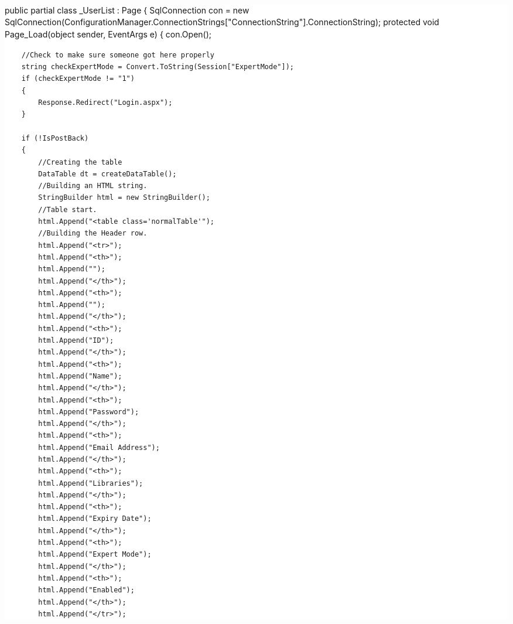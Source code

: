 public partial class _UserList : Page
{
    SqlConnection con = new SqlConnection(ConfigurationManager.ConnectionStrings["ConnectionString"].ConnectionString);
    protected void Page_Load(object sender, EventArgs e)
    {
        con.Open();

        //Check to make sure someone got here properly
        string checkExpertMode = Convert.ToString(Session["ExpertMode"]);
        if (checkExpertMode != "1")
        {
            Response.Redirect("Login.aspx");
        }

        if (!IsPostBack)
        {
            //Creating the table
            DataTable dt = createDataTable();
            //Building an HTML string.
            StringBuilder html = new StringBuilder();
            //Table start.
            html.Append("<table class='normalTable'");
            //Building the Header row.
            html.Append("<tr>");
            html.Append("<th>");
            html.Append("");
            html.Append("</th>");
            html.Append("<th>");
            html.Append("");
            html.Append("</th>");
            html.Append("<th>");
            html.Append("ID");
            html.Append("</th>");
            html.Append("<th>");
            html.Append("Name");
            html.Append("</th>");
            html.Append("<th>");
            html.Append("Password");
            html.Append("</th>");
            html.Append("<th>");
            html.Append("Email Address");
            html.Append("</th>");
            html.Append("<th>");
            html.Append("Libraries");
            html.Append("</th>");
            html.Append("<th>");
            html.Append("Expiry Date");
            html.Append("</th>");
            html.Append("<th>");
            html.Append("Expert Mode");
            html.Append("</th>");
            html.Append("<th>");
            html.Append("Enabled");
            html.Append("</th>");
            html.Append("</tr>");
